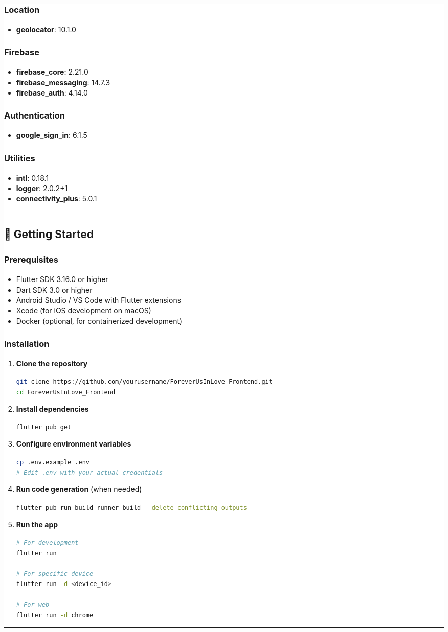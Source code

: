 ### Location
- **geolocator**: 10.1.0

### Firebase
- **firebase_core**: 2.21.0
- **firebase_messaging**: 14.7.3
- **firebase_auth**: 4.14.0

### Authentication
- **google_sign_in**: 6.1.5

### Utilities
- **intl**: 0.18.1
- **logger**: 2.0.2+1
- **connectivity_plus**: 5.0.1

---

## 🚀 Getting Started

### Prerequisites

- Flutter SDK 3.16.0 or higher
- Dart SDK 3.0 or higher
- Android Studio / VS Code with Flutter extensions
- Xcode (for iOS development on macOS)
- Docker (optional, for containerized development)

### Installation

1. **Clone the repository**
   ```bash
   git clone https://github.com/yourusername/ForeverUsInLove_Frontend.git
   cd ForeverUsInLove_Frontend
   ```

2. **Install dependencies**
   ```bash
   flutter pub get
   ```

3. **Configure environment variables**
   ```bash
   cp .env.example .env
   # Edit .env with your actual credentials
   ```

4. **Run code generation** (when needed)
   ```bash
   flutter pub run build_runner build --delete-conflicting-outputs
   ```

5. **Run the app**
   ```bash
   # For development
   flutter run
   
   # For specific device
   flutter run -d <device_id>
   
   # For web
   flutter run -d chrome
   ```

---